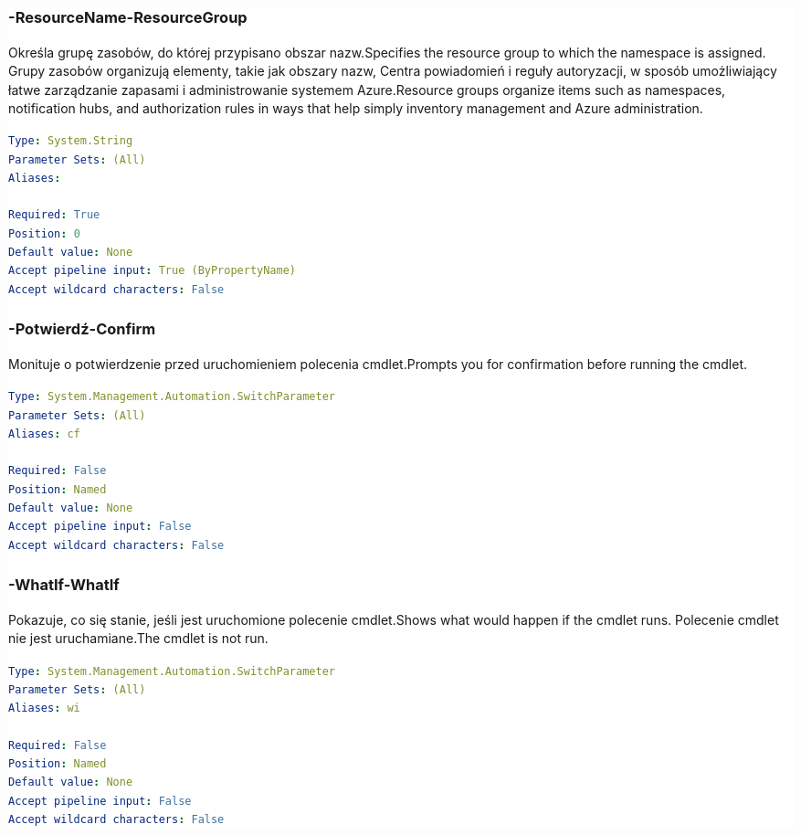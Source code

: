 ### <span data-ttu-id="d8c22-129">-ResourceName</span><span class="sxs-lookup"><span data-stu-id="d8c22-129">-ResourceGroup</span></span>
<span data-ttu-id="d8c22-130">Określa grupę zasobów, do której przypisano obszar nazw.</span><span class="sxs-lookup"><span data-stu-id="d8c22-130">Specifies the resource group to which the namespace is assigned.</span></span>
<span data-ttu-id="d8c22-131">Grupy zasobów organizują elementy, takie jak obszary nazw, Centra powiadomień i reguły autoryzacji, w sposób umożliwiający łatwe zarządzanie zapasami i administrowanie systemem Azure.</span><span class="sxs-lookup"><span data-stu-id="d8c22-131">Resource groups organize items such as namespaces, notification hubs, and authorization rules in ways that help simply inventory management and Azure administration.</span></span>

```yaml
Type: System.String
Parameter Sets: (All)
Aliases:

Required: True
Position: 0
Default value: None
Accept pipeline input: True (ByPropertyName)
Accept wildcard characters: False
```

### <span data-ttu-id="d8c22-132">-Potwierdź</span><span class="sxs-lookup"><span data-stu-id="d8c22-132">-Confirm</span></span>
<span data-ttu-id="d8c22-133">Monituje o potwierdzenie przed uruchomieniem polecenia cmdlet.</span><span class="sxs-lookup"><span data-stu-id="d8c22-133">Prompts you for confirmation before running the cmdlet.</span></span>

```yaml
Type: System.Management.Automation.SwitchParameter
Parameter Sets: (All)
Aliases: cf

Required: False
Position: Named
Default value: None
Accept pipeline input: False
Accept wildcard characters: False
```

### <span data-ttu-id="d8c22-134">-WhatIf</span><span class="sxs-lookup"><span data-stu-id="d8c22-134">-WhatIf</span></span>
<span data-ttu-id="d8c22-135">Pokazuje, co się stanie, jeśli jest uruchomione polecenie cmdlet.</span><span class="sxs-lookup"><span data-stu-id="d8c22-135">Shows what would happen if the cmdlet runs.</span></span> <span data-ttu-id="d8c22-136">Polecenie cmdlet nie jest uruchamiane.</span><span class="sxs-lookup"><span data-stu-id="d8c22-136">The cmdlet is not run.</span></span>

```yaml
Type: System.Management.Automation.SwitchParameter
Parameter Sets: (All)
Aliases: wi

Required: False
Position: Named
Default value: None
Accept pipeline input: False
Accept wildcard characters: False
```
